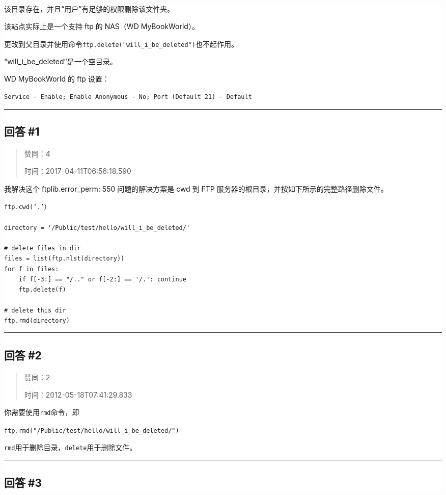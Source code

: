 该目录存在，并且“用户”有足够的权限删除该文件夹。

该站点实际上是一个支持 ftp 的 NAS（WD MyBookWorld）。

更改到父目录并使用命令`ftp.delete("will_i_be_deleted")`也不起作用。

“will_i_be_deleted”是一个空目录。

WD MyBookWorld 的 ftp 设置：

```
Service - Enable; Enable Anonymous - No; Port (Default 21) - Default 
```

* * *

## 回答 #1

> 赞同：4
> 
> 时间：2017-04-11T06:56:18.590

我解决这个 ftplib.error_perm: 550 问题的解决方案是 cwd 到 FTP 服务器的根目录，并按如下所示的完整路径删除文件。

```
ftp.cwd(‘.’）

directory = '/Public/test/hello/will_i_be_deleted/'    

# delete files in dir
files = list(ftp.nlst(directory))
for f in files:
    if f[-3:] == "/.." or f[-2:] == '/.': continue
    ftp.delete(f)

# delete this dir
ftp.rmd(directory) 
```

* * *

## 回答 #2

> 赞同：2
> 
> 时间：2012-05-18T07:41:29.833

你需要使用`rmd`命令，即

`ftp.rmd("/Public/test/hello/will_i_be_deleted/")`

`rmd`用于删除目录，`delete`用于删除文件。

* * *

## 回答 #3
